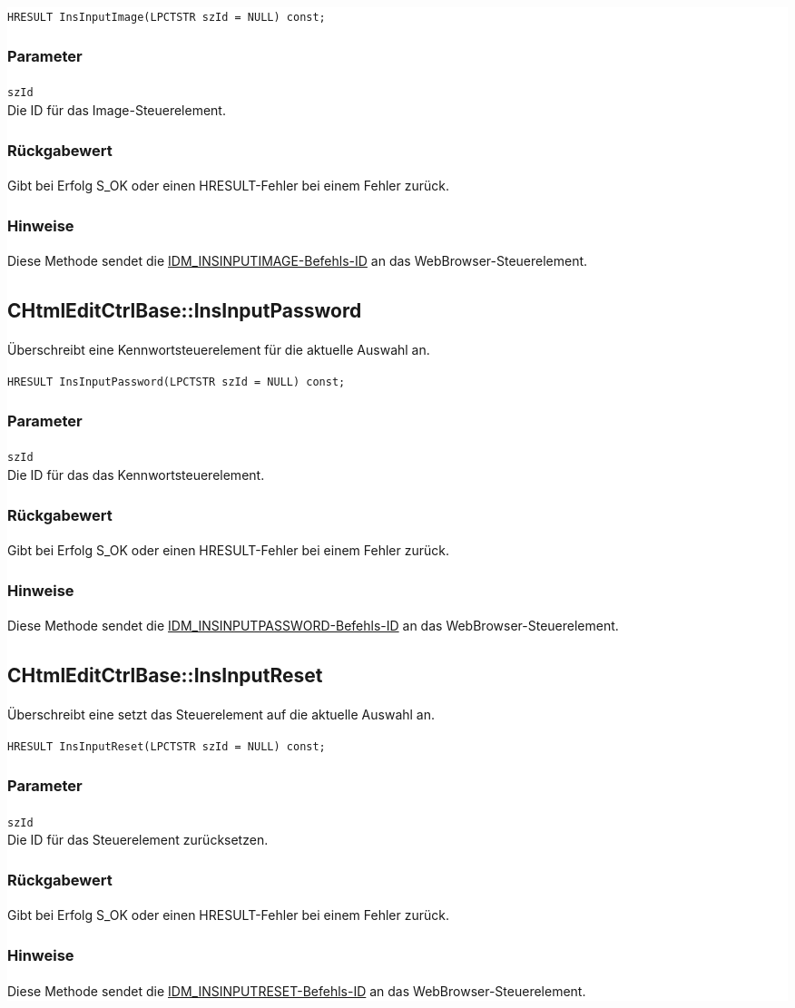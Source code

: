 ```  
HRESULT InsInputImage(LPCTSTR szId = NULL) const;  
```  
  
### <a name="parameters"></a>Parameter  
 `szId`  
 Die ID für das Image-Steuerelement.  
  
### <a name="return-value"></a>Rückgabewert  
 Gibt bei Erfolg S_OK oder einen HRESULT-Fehler bei einem Fehler zurück.  
  
### <a name="remarks"></a>Hinweise  
 Diese Methode sendet die [IDM_INSINPUTIMAGE-Befehls-ID](https://msdn.microsoft.com/library/aa769975.aspx) an das WebBrowser-Steuerelement.  
  
##  <a name="insinputpassword"></a>CHtmlEditCtrlBase::InsInputPassword  
 Überschreibt eine Kennwortsteuerelement für die aktuelle Auswahl an.  
  
```  
HRESULT InsInputPassword(LPCTSTR szId = NULL) const;  
```  
  
### <a name="parameters"></a>Parameter  
 `szId`  
 Die ID für das das Kennwortsteuerelement.  
  
### <a name="return-value"></a>Rückgabewert  
 Gibt bei Erfolg S_OK oder einen HRESULT-Fehler bei einem Fehler zurück.  
  
### <a name="remarks"></a>Hinweise  
 Diese Methode sendet die [IDM_INSINPUTPASSWORD-Befehls-ID](https://msdn.microsoft.com/library/aa769976.aspx) an das WebBrowser-Steuerelement.  
  
##  <a name="insinputreset"></a>CHtmlEditCtrlBase::InsInputReset  
 Überschreibt eine setzt das Steuerelement auf die aktuelle Auswahl an.  
  
```  
HRESULT InsInputReset(LPCTSTR szId = NULL) const;  
```  
  
### <a name="parameters"></a>Parameter  
 `szId`  
 Die ID für das Steuerelement zurücksetzen.  
  
### <a name="return-value"></a>Rückgabewert  
 Gibt bei Erfolg S_OK oder einen HRESULT-Fehler bei einem Fehler zurück.  
  
### <a name="remarks"></a>Hinweise  
 Diese Methode sendet die [IDM_INSINPUTRESET-Befehls-ID](https://msdn.microsoft.com/library/aa769978.aspx) an das WebBrowser-Steuerelement.  
  